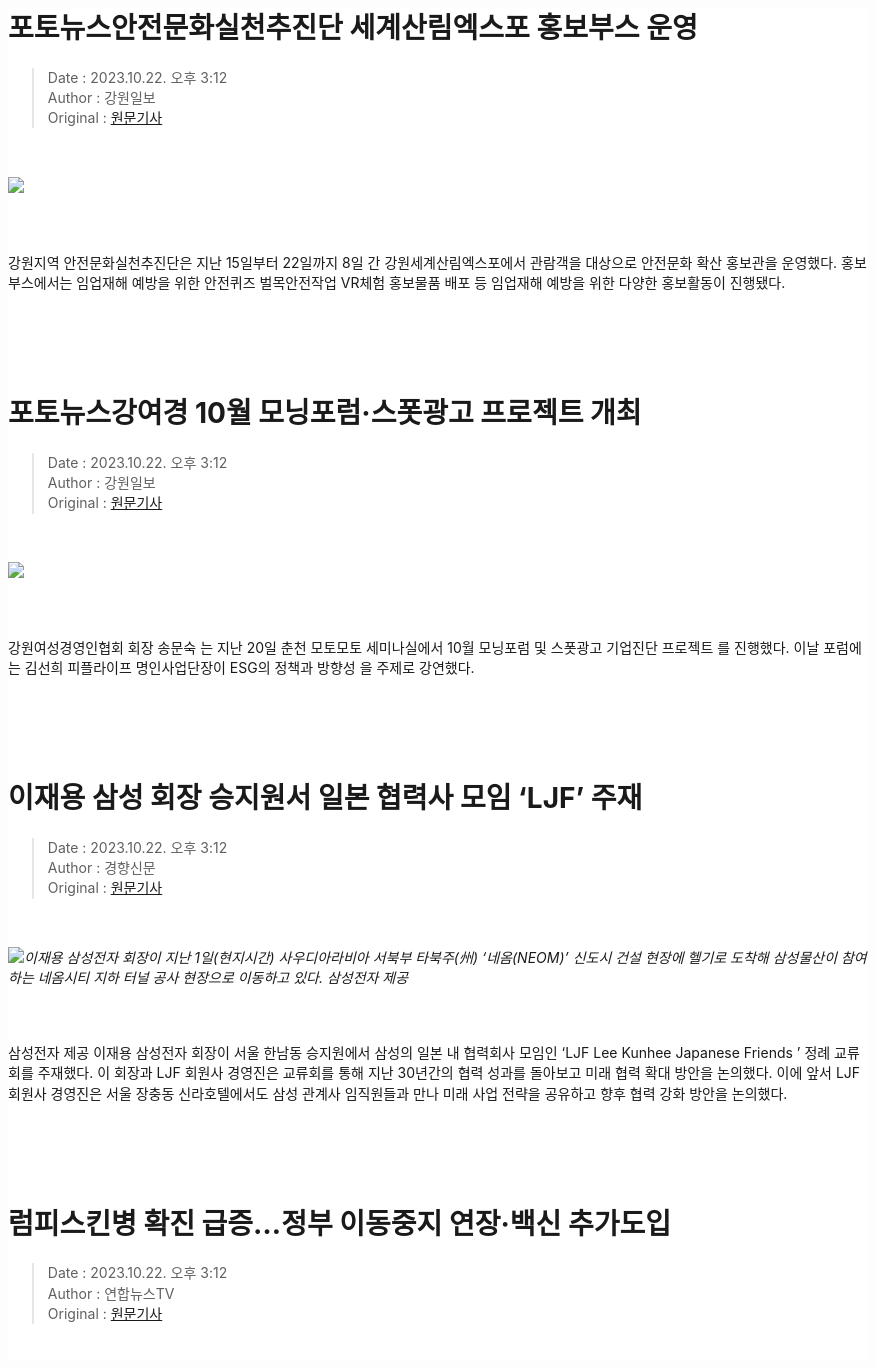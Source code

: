   
# 포토뉴스안전문화실천추진단 세계산림엑스포 홍보부스 운영  
  
> Date : 2023.10.22. 오후 3:12  
> Author : 강원일보  
> Original : [원문기사](https://n.news.naver.com/mnews/article/087/0001001800?sid=101)  
<br/>  
  
<img src="https://imgnews.pstatic.net/image/087/2023/10/22/0001001800_001_20231022151208464.jpg?type=w647" id="img1"></img>  
<br/><br/>  
  
강원지역 안전문화실천추진단은 지난 15일부터 22일까지 8일 간 강원세계산림엑스포에서 관람객을 대상으로 안전문화 확산 홍보관을 운영했다. 홍보 부스에서는 임업재해 예방을 위한 안전퀴즈 벌목안전작업 VR체험 홍보물품 배포 등 임업재해 예방을 위한 다양한 홍보활동이 진행됐다.  
<br/><br/><br/>  

  
# 포토뉴스강여경 10월 모닝포럼·스폿광고 프로젝트 개최  
  
> Date : 2023.10.22. 오후 3:12  
> Author : 강원일보  
> Original : [원문기사](https://n.news.naver.com/mnews/article/087/0001001799?sid=101)  
<br/>  
  
<img src="https://imgnews.pstatic.net/image/087/2023/10/22/0001001799_001_20231022151206071.jpg?type=w647" id="img1"></img>  
<br/><br/>  
  
강원여성경영인협회 회장 송문숙 는 지난 20일 춘천 모토모토 세미나실에서 10월 모닝포럼 및 스폿광고 기업진단 프로젝트 를 진행했다. 이날 포럼에는 김선희 피플라이프 명인사업단장이 ESG의 정책과 방향성 을 주제로 강연했다.  
<br/><br/><br/>  

  
# 이재용 삼성 회장 승지원서 일본 협력사 모임 ‘LJF’ 주재  
  
> Date : 2023.10.22. 오후 3:12  
> Author : 경향신문  
> Original : [원문기사](https://n.news.naver.com/mnews/article/032/0003256324?sid=101)  
<br/>  
  
<img src="https://imgnews.pstatic.net/image/032/2023/10/22/0003256324_001_20231022151205911.jpg?type=w647" id="img1"></img><em class="img_desc">이재용 삼성전자 회장이 지난 1일(현지시간) 사우디아라비아 서북부 타북주(州) ‘네옴(NEOM)’ 신도시 건설 현장에 헬기로 도착해 삼성물산이 참여하는 네옴시티 지하 터널 공사 현장으로 이동하고 있다. 삼성전자 제공</em>  
<br/><br/>  
  
삼성전자 제공 이재용 삼성전자 회장이 서울 한남동 승지원에서 삼성의 일본 내 협력회사 모임인 ‘LJF Lee Kunhee Japanese Friends ’ 정례 교류회를 주재했다.
이 회장과 LJF 회원사 경영진은 교류회를 통해 지난 30년간의 협력 성과를 돌아보고 미래 협력 확대 방안을 논의했다.
이에 앞서 LJF 회원사 경영진은 서울 장충동 신라호텔에서도 삼성 관계사 임직원들과 만나 미래 사업 전략을 공유하고 향후 협력 강화 방안을 논의했다.  
<br/><br/><br/>  

  
# 럼피스킨병 확진 급증…정부 이동중지 연장·백신 추가도입  
  
> Date : 2023.10.22. 오후 3:12  
> Author : 연합뉴스TV  
> Original : [원문기사](https://n.news.naver.com/mnews/article/422/0000625208?sid=101)  
<br/>  
  